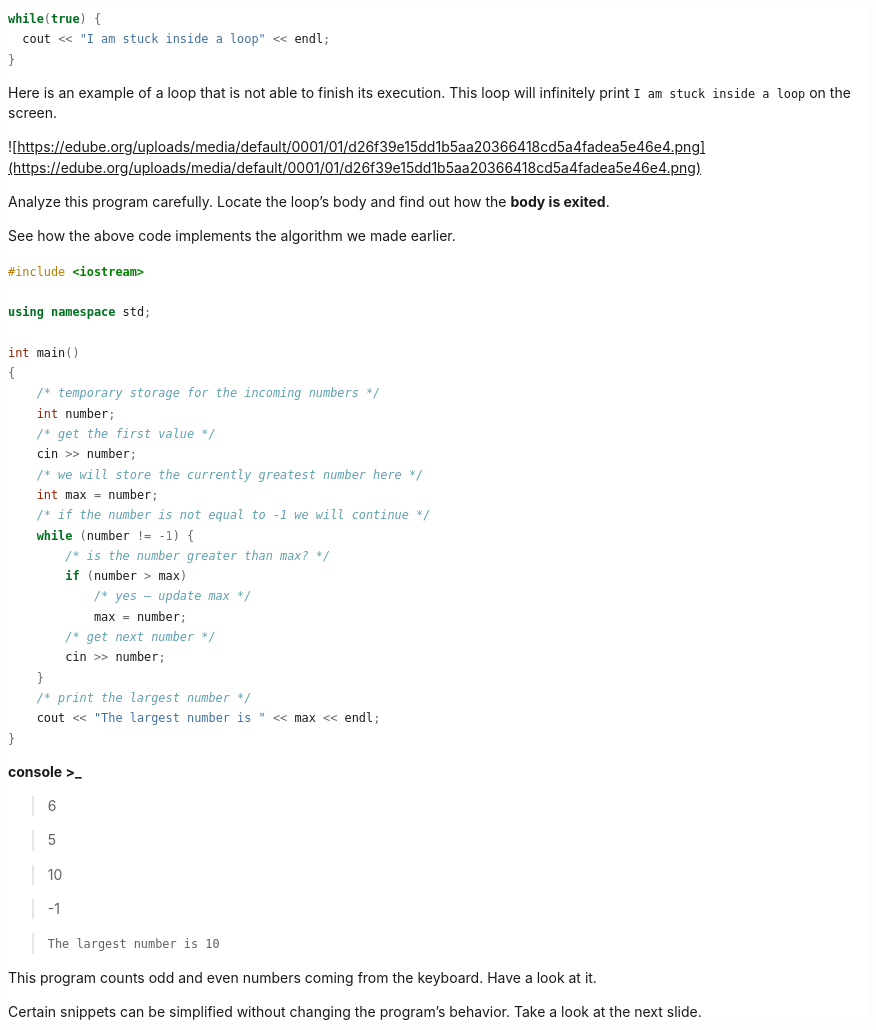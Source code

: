 ```cpp
while(true) {
  cout << "I am stuck inside a loop" << endl;
}
```

Here is an example of a loop that is not able to finish its execution. This loop will infinitely print `I am stuck inside a loop` on the screen.

![https://edube.org/uploads/media/default/0001/01/d26f39e15dd1b5aa20366418cd5a4fadea5e46e4.png](https://edube.org/uploads/media/default/0001/01/d26f39e15dd1b5aa20366418cd5a4fadea5e46e4.png)

Analyze this program carefully. Locate the loop’s body and find out how the **body is exited**.

See how the above code implements the algorithm we made earlier.

```cpp
#include <iostream>

using namespace std;

int main()
{
    /* temporary storage for the incoming numbers */
    int number;
    /* get the first value */
    cin >> number;
    /* we will store the currently greatest number here */
    int max = number;
    /* if the number is not equal to -1 we will continue */
    while (number != -1) {
        /* is the number greater than max? */
        if (number > max)
            /* yes – update max */
            max = number;
        /* get next number */
        cin >> number;
    }
    /* print the largest number */
    cout << "The largest number is " << max << endl;
}
```

**console >_**

> 6

> 5

> 10

> -1

> `The largest number is 10`

This program counts odd and even numbers coming from the keyboard. Have a look at it.

Certain snippets can be simplified without changing the program’s behavior. Take a look at the next slide.
